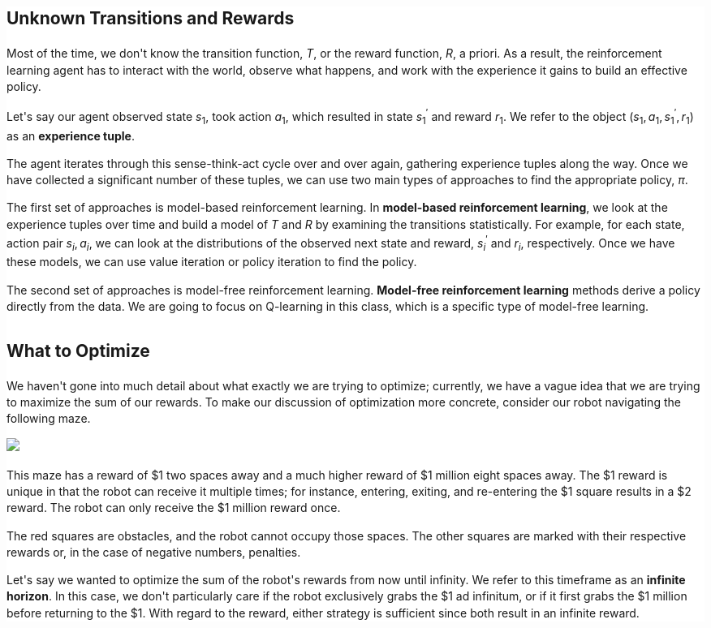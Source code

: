## Unknown Transitions and Rewards

Most of the time, we don't know the transition function, $T$, or the reward
function, $R$, a priori. As a result, the reinforcement learning agent has to
interact with the world, observe what happens, and work with the experience it
gains to build an effective policy.

Let's say our agent observed state $s_1$, took action $a_1$, which resulted in
state $s^{'}_1$ and reward $r_1$. We refer to the object $(s_1, a_1, s^{'}_1,
r_1)$ as an **experience tuple**.

The agent iterates through this sense-think-act cycle over and over again,
gathering experience tuples along the way. Once we have collected a significant
number of these tuples, we can use two main types of approaches to find the
appropriate policy, $\pi$.

The first set of approaches is model-based reinforcement learning. In
**model-based reinforcement learning**, we look at the experience tuples over
time and build a model of $T$ and $R$ by examining the transitions
statistically. For example, for each state, action pair $s_i, a_i$, we can look
at the distributions of the observed next state and reward, $s^{'}_i$ and $r_i$,
respectively. Once we have these models, we can use value iteration or policy
iteration to find the policy.

The second set of approaches is model-free reinforcement learning. **Model-free
reinforcement learning** methods derive a policy directly from the data. We are
going to focus on Q-learning in this class, which is a specific type of
model-free learning.

## What to Optimize

We haven't gone into much detail about what exactly we are trying to optimize;
currently, we have a vague idea that we are trying to maximize the sum of our
rewards. To make our discussion of optimization more concrete, consider our
robot navigating the following maze.

![](https://assets.omscs-notes.com/images/notes/machine-learning-trading/2020-03-25-21-43-07.png)

This maze has a reward of \$1 two spaces away and a much higher reward of \$1
million eight spaces away. The \$1 reward is unique in that the robot can receive
it multiple times; for instance, entering, exiting, and re-entering the \$1
square results in a \$2 reward. The robot can only receive the \$1 million reward
once.

The red squares are obstacles, and the robot cannot occupy those spaces. The
other squares are marked with their respective rewards or, in the case of
negative numbers, penalties.

Let's say we wanted to optimize the sum of the robot's rewards from now until
infinity. We refer to this timeframe as an **infinite horizon**. In this case,
we don't particularly care if the robot exclusively grabs the \$1 ad infinitum,
or if it first grabs the \$1 million before returning to the \$1. With regard to
the reward, either strategy is sufficient since both result in an infinite
reward.
